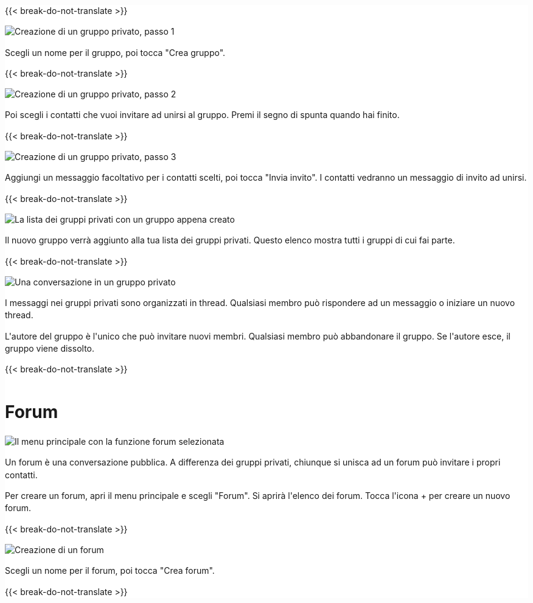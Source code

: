 {{< break-do-not-translate >}}

![Creazione di un gruppo privato, passo 1](/img/create-private-group-1-cropped.png)

Scegli un nome per il gruppo, poi tocca "Crea gruppo".

{{< break-do-not-translate >}}

![Creazione di un gruppo privato, passo 2](/img/create-private-group-2-cropped.png)

Poi scegli i contatti che vuoi invitare ad unirsi al gruppo. Premi il segno di spunta quando hai finito.

{{< break-do-not-translate >}}

![Creazione di un gruppo privato, passo 3](/img/create-private-group-3-cropped.png)

Aggiungi un messaggio facoltativo per i contatti scelti, poi tocca "Invia invito". I contatti vedranno un messaggio di invito ad unirsi.

{{< break-do-not-translate >}}

![La lista dei gruppi privati con un gruppo appena creato](/img/create-private-group-4-cropped.png)

Il nuovo gruppo verrà aggiunto alla tua lista dei gruppi privati. Questo elenco mostra tutti i gruppi di cui fai parte.

{{< break-do-not-translate >}}

![Una conversazione in un gruppo privato](/img/private-group-2.png)

I messaggi nei gruppi privati sono organizzati in thread. Qualsiasi membro può rispondere ad un messaggio o iniziare un nuovo thread.

L'autore del gruppo è l'unico che può invitare nuovi membri. Qualsiasi membro può abbandonare il gruppo. Se l'autore esce, il gruppo viene dissolto.

{{< break-do-not-translate >}}

# Forum

![Il menu principale con la funzione forum selezionata](/img/nav-drawer-forums.png)

Un forum è una conversazione pubblica. A differenza dei gruppi privati, chiunque si unisca ad un forum può invitare i propri contatti.

Per creare un forum, apri il menu principale e scegli "Forum". Si aprirà l'elenco dei forum. Tocca l'icona + per creare un nuovo forum.

{{< break-do-not-translate >}}

![Creazione di un forum](/img/create-forum-1-cropped.png)

Scegli un nome per il forum, poi tocca "Crea forum".

{{< break-do-not-translate >}}
